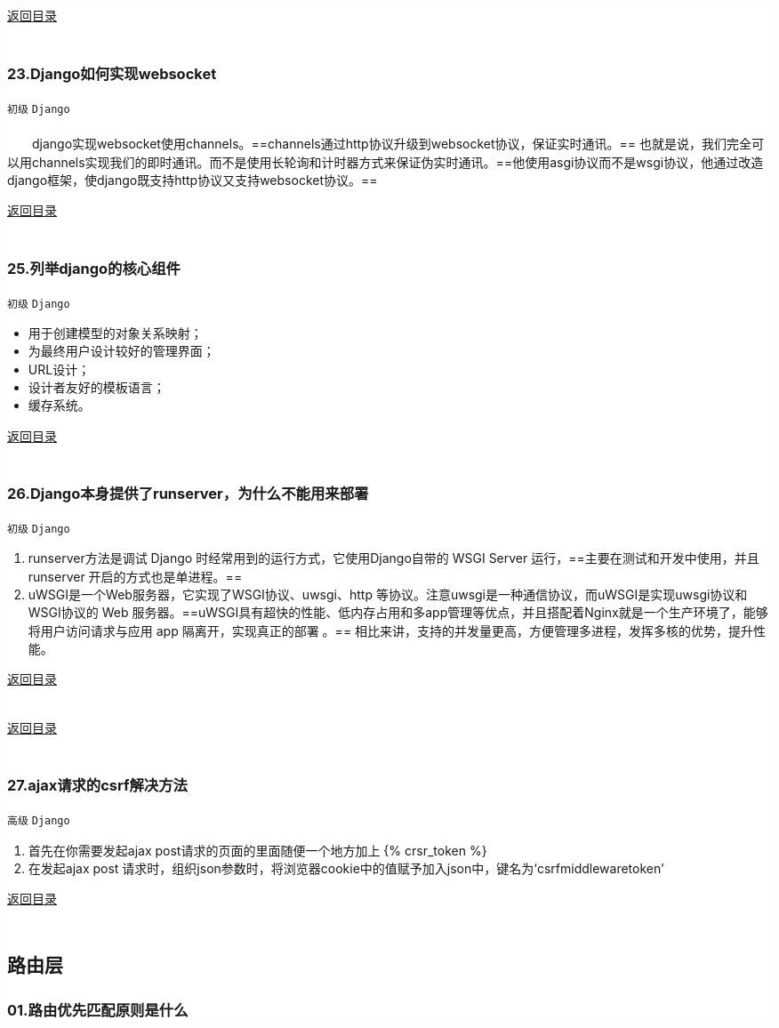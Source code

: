 [返回目录](#目录)
<br><br>

### 23.Django如何实现websocket

`初级` `Django` <br><br>
&#8195;&#8195;django实现websocket使用channels。==channels通过http协议升级到websocket协议，保证实时通讯。== 也就是说，我们完全可以用channels实现我们的即时通讯。而不是使用长轮询和计时器方式来保证伪实时通讯。==他使用asgi协议而不是wsgi协议，他通过改造django框架，使django既支持http协议又支持websocket协议。==

[返回目录](#目录)
<br><br>

### 25.列举django的核心组件

`初级`  `Django` <br>

- 用于创建模型的对象关系映射；
- 为最终用户设计较好的管理界面；
- URL设计；
- 设计者友好的模板语言；
- 缓存系统。

[返回目录](#目录)
<br><br>

### 26.Django本身提供了runserver，为什么不能用来部署

`初级` `Django` <br>

1. runserver方法是调试 Django 时经常用到的运行方式，它使用Django自带的
   WSGI Server 运行，==主要在测试和开发中使用，并且 runserver 开启的方式也是单进程。==
2. uWSGI是一个Web服务器，它实现了WSGI协议、uwsgi、http 等协议。注意uwsgi是一种通信协议，而uWSGI是实现uwsgi协议和WSGI协议的 Web 服务器。==uWSGI具有超快的性能、低内存占用和多app管理等优点，并且搭配着Nginx就是一个生产环境了，能够将用户访问请求与应用 app 隔离开，实现真正的部署 。== 相比来讲，支持的并发量更高，方便管理多进程，发挥多核的优势，提升性能。

[返回目录](#目录)
<br><br>

[返回目录](#目录)
<br><br>

### 27.ajax请求的csrf解决方法

`高级` `Django` <br>

1. 首先在你需要发起ajax post请求的页面的里面随便一个地方加上 {% crsr_token %}
2. 在发起ajax post 请求时，组织json参数时，将浏览器cookie中的值赋予加入json中，键名为‘csrfmiddlewaretoken’

[返回目录](#目录)
<br><br>

## 路由层

### 01.路由优先匹配原则是什么
